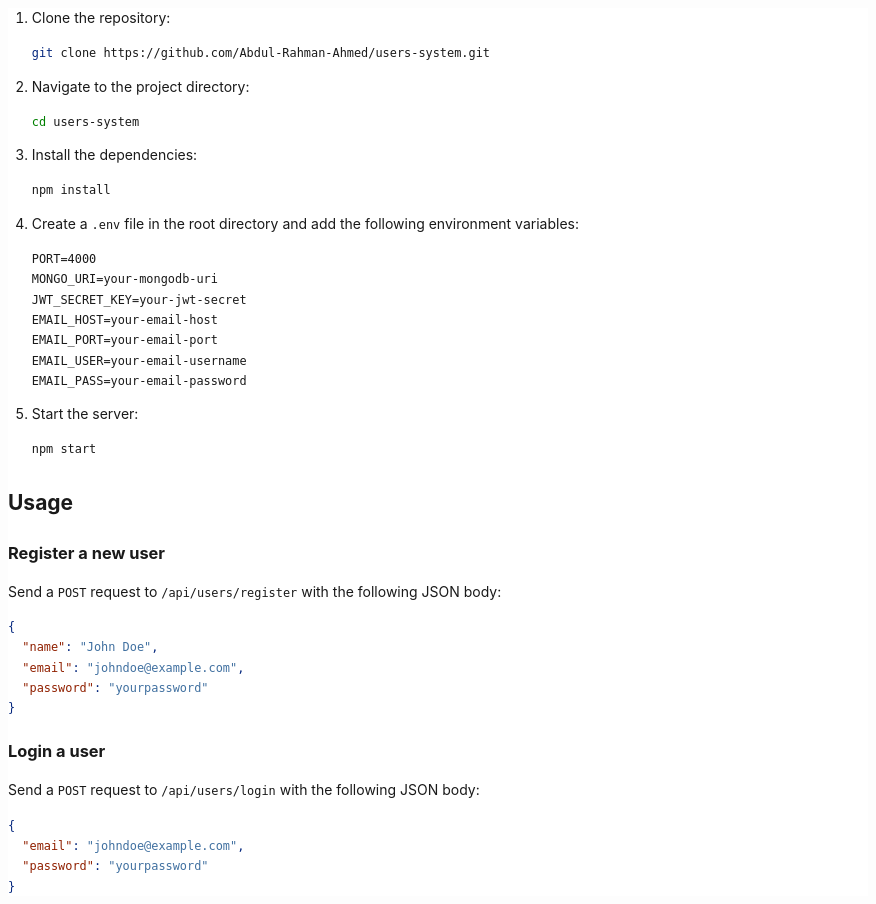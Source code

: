 1. Clone the repository:

   ```bash
   git clone https://github.com/Abdul-Rahman-Ahmed/users-system.git
   ```

2. Navigate to the project directory:

   ```bash
   cd users-system
   ```

3. Install the dependencies:

   ```bash
   npm install
   ```

4. Create a `.env` file in the root directory and add the following environment variables:

   ```
   PORT=4000
   MONGO_URI=your-mongodb-uri
   JWT_SECRET_KEY=your-jwt-secret
   EMAIL_HOST=your-email-host
   EMAIL_PORT=your-email-port
   EMAIL_USER=your-email-username
   EMAIL_PASS=your-email-password
   ```

5. Start the server:

   ```bash
   npm start
   ```

## Usage

### Register a new user

Send a `POST` request to `/api/users/register` with the following JSON body:

```json
{
  "name": "John Doe",
  "email": "johndoe@example.com",
  "password": "yourpassword"
}
```

### Login a user

Send a `POST` request to `/api/users/login` with the following JSON body:

```json
{
  "email": "johndoe@example.com",
  "password": "yourpassword"
}
```
